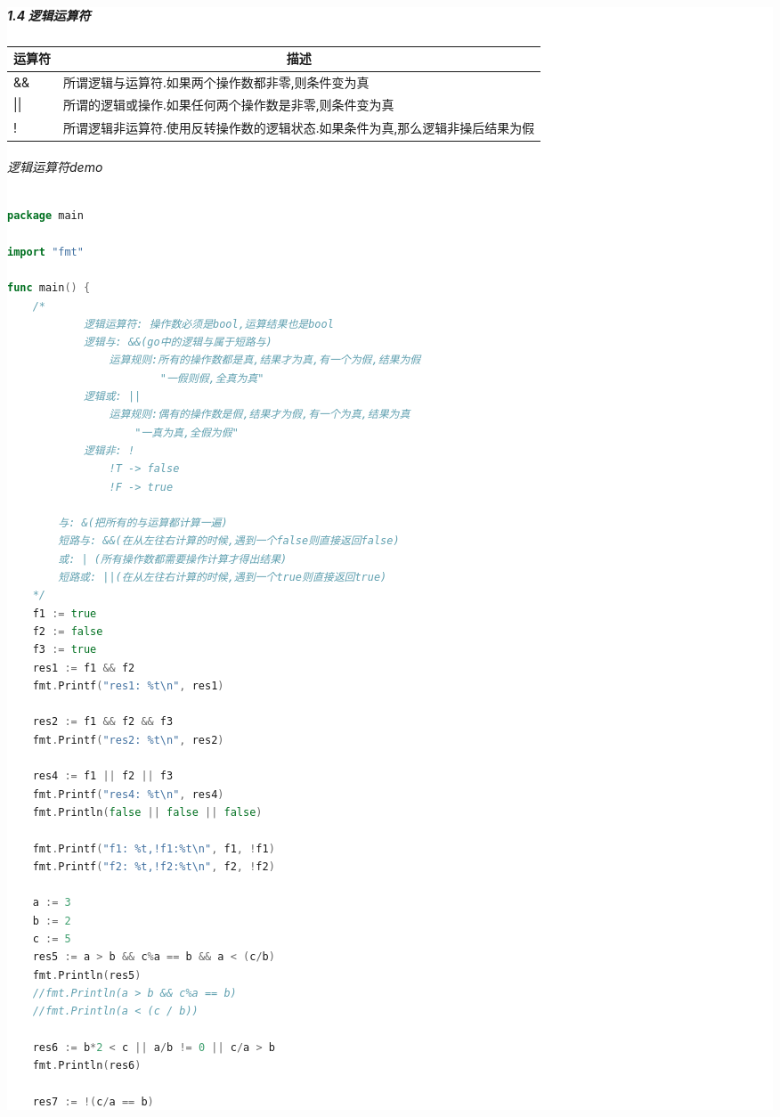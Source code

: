 

##### 1.4 逻辑运算符

| 运算符 | 描述                                                         |
| ------ | ------------------------------------------------------------ |
| &&     | 所谓逻辑与运算符.如果两个操作数都非零,则条件变为真           |
| \|\|   | 所谓的逻辑或操作.如果任何两个操作数是非零,则条件变为真       |
| !      | 所谓逻辑非运算符.使用反转操作数的逻辑状态.如果条件为真,那么逻辑非操后结果为假 |

###### 逻辑运算符demo

```go
package main

import "fmt"

func main() {
	/*
			逻辑运算符: 操作数必须是bool,运算结果也是bool
			逻辑与: &&(go中的逻辑与属于短路与)
				运算规则:所有的操作数都是真,结果才为真,有一个为假,结果为假
						"一假则假,全真为真"
			逻辑或: ||
				运算规则:偶有的操作数是假,结果才为假,有一个为真,结果为真
					"一真为真,全假为假"
			逻辑非: !
				!T -> false
				!F -> true

		与: &(把所有的与运算都计算一遍)
		短路与: &&(在从左往右计算的时候,遇到一个false则直接返回false)
		或: | (所有操作数都需要操作计算才得出结果)
		短路或: ||(在从左往右计算的时候,遇到一个true则直接返回true)
	*/
	f1 := true
	f2 := false
	f3 := true
	res1 := f1 && f2
	fmt.Printf("res1: %t\n", res1)

	res2 := f1 && f2 && f3
	fmt.Printf("res2: %t\n", res2)

	res4 := f1 || f2 || f3
	fmt.Printf("res4: %t\n", res4)
	fmt.Println(false || false || false)

	fmt.Printf("f1: %t,!f1:%t\n", f1, !f1)
	fmt.Printf("f2: %t,!f2:%t\n", f2, !f2)

	a := 3
	b := 2
	c := 5
	res5 := a > b && c%a == b && a < (c/b)
	fmt.Println(res5)
	//fmt.Println(a > b && c%a == b)
	//fmt.Println(a < (c / b))

	res6 := b*2 < c || a/b != 0 || c/a > b
	fmt.Println(res6)

	res7 := !(c/a == b)
```